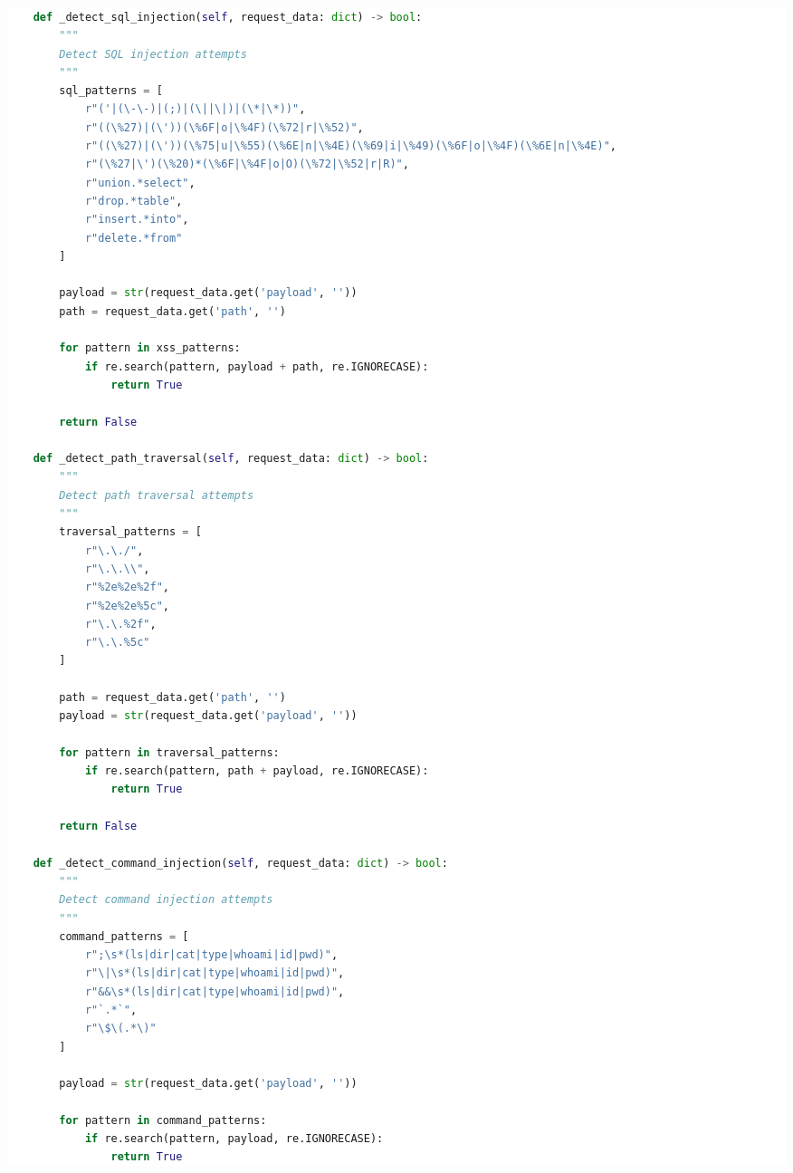```python
    def _detect_sql_injection(self, request_data: dict) -> bool:
        """
        Detect SQL injection attempts
        """
        sql_patterns = [
            r"('|(\-\-)|(;)|(\||\|)|(\*|\*))",
            r"((\%27)|(\'))(\%6F|o|\%4F)(\%72|r|\%52)",
            r"((\%27)|(\'))(\%75|u|\%55)(\%6E|n|\%4E)(\%69|i|\%49)(\%6F|o|\%4F)(\%6E|n|\%4E)",
            r"(\%27|\')(\%20)*(\%6F|\%4F|o|O)(\%72|\%52|r|R)",
            r"union.*select",
            r"drop.*table",
            r"insert.*into",
            r"delete.*from"
        ]
        
        payload = str(request_data.get('payload', ''))
        path = request_data.get('path', '')
        
        for pattern in xss_patterns:
            if re.search(pattern, payload + path, re.IGNORECASE):
                return True
        
        return False
    
    def _detect_path_traversal(self, request_data: dict) -> bool:
        """
        Detect path traversal attempts
        """
        traversal_patterns = [
            r"\.\./",
            r"\.\.\\",
            r"%2e%2e%2f",
            r"%2e%2e%5c",
            r"\.\.%2f",
            r"\.\.%5c"
        ]
        
        path = request_data.get('path', '')
        payload = str(request_data.get('payload', ''))
        
        for pattern in traversal_patterns:
            if re.search(pattern, path + payload, re.IGNORECASE):
                return True
        
        return False
    
    def _detect_command_injection(self, request_data: dict) -> bool:
        """
        Detect command injection attempts
        """
        command_patterns = [
            r";\s*(ls|dir|cat|type|whoami|id|pwd)",
            r"\|\s*(ls|dir|cat|type|whoami|id|pwd)",
            r"&&\s*(ls|dir|cat|type|whoami|id|pwd)",
            r"`.*`",
            r"\$\(.*\)"
        ]
        
        payload = str(request_data.get('payload', ''))
        
        for pattern in command_patterns:
            if re.search(pattern, payload, re.IGNORECASE):
                return True
```